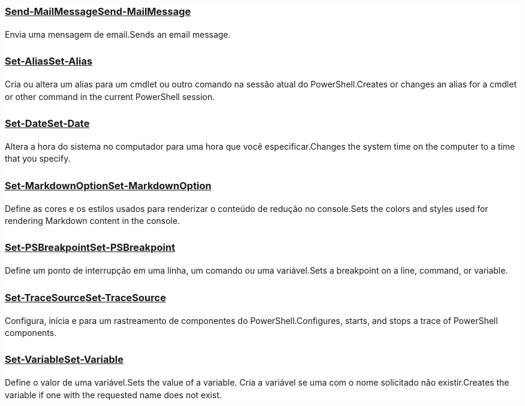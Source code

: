 ### [<span data-ttu-id="a94cd-279">Send-MailMessage</span><span class="sxs-lookup"><span data-stu-id="a94cd-279">Send-MailMessage</span></span>](Send-MailMessage.md)
<span data-ttu-id="a94cd-280">Envia uma mensagem de email.</span><span class="sxs-lookup"><span data-stu-id="a94cd-280">Sends an email message.</span></span>

### [<span data-ttu-id="a94cd-281">Set-Alias</span><span class="sxs-lookup"><span data-stu-id="a94cd-281">Set-Alias</span></span>](Set-Alias.md)
<span data-ttu-id="a94cd-282">Cria ou altera um alias para um cmdlet ou outro comando na sessão atual do PowerShell.</span><span class="sxs-lookup"><span data-stu-id="a94cd-282">Creates or changes an alias for a cmdlet or other command in the current PowerShell session.</span></span>

### [<span data-ttu-id="a94cd-283">Set-Date</span><span class="sxs-lookup"><span data-stu-id="a94cd-283">Set-Date</span></span>](Set-Date.md)
<span data-ttu-id="a94cd-284">Altera a hora do sistema no computador para uma hora que você especificar.</span><span class="sxs-lookup"><span data-stu-id="a94cd-284">Changes the system time on the computer to a time that you specify.</span></span>

### [<span data-ttu-id="a94cd-285">Set-MarkdownOption</span><span class="sxs-lookup"><span data-stu-id="a94cd-285">Set-MarkdownOption</span></span>](Set-MarkdownOption.md)
<span data-ttu-id="a94cd-286">Define as cores e os estilos usados para renderizar o conteúdo de redução no console.</span><span class="sxs-lookup"><span data-stu-id="a94cd-286">Sets the colors and styles used for rendering Markdown content in the console.</span></span>

### [<span data-ttu-id="a94cd-287">Set-PSBreakpoint</span><span class="sxs-lookup"><span data-stu-id="a94cd-287">Set-PSBreakpoint</span></span>](Set-PSBreakpoint.md)
<span data-ttu-id="a94cd-288">Define um ponto de interrupção em uma linha, um comando ou uma variável.</span><span class="sxs-lookup"><span data-stu-id="a94cd-288">Sets a breakpoint on a line, command, or variable.</span></span>

### [<span data-ttu-id="a94cd-289">Set-TraceSource</span><span class="sxs-lookup"><span data-stu-id="a94cd-289">Set-TraceSource</span></span>](Set-TraceSource.md)
<span data-ttu-id="a94cd-290">Configura, inicia e para um rastreamento de componentes do PowerShell.</span><span class="sxs-lookup"><span data-stu-id="a94cd-290">Configures, starts, and stops a trace of PowerShell components.</span></span>

### [<span data-ttu-id="a94cd-291">Set-Variable</span><span class="sxs-lookup"><span data-stu-id="a94cd-291">Set-Variable</span></span>](Set-Variable.md)
<span data-ttu-id="a94cd-292">Define o valor de uma variável.</span><span class="sxs-lookup"><span data-stu-id="a94cd-292">Sets the value of a variable.</span></span> <span data-ttu-id="a94cd-293">Cria a variável se uma com o nome solicitado não existir.</span><span class="sxs-lookup"><span data-stu-id="a94cd-293">Creates the variable if one with the requested name does not exist.</span></span>
